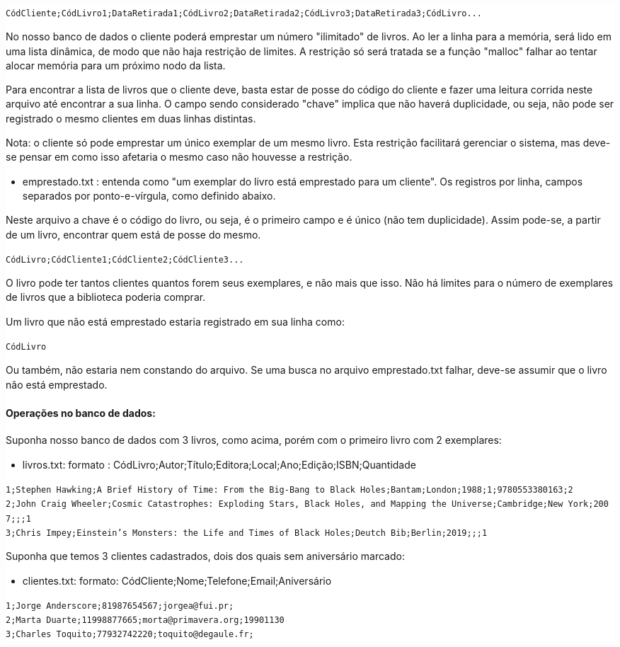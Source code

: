 ```
CódCliente;CódLivro1;DataRetirada1;CódLivro2;DataRetirada2;CódLivro3;DataRetirada3;CódLivro...
```

No nosso banco de dados o cliente poderá emprestar um número "ilimitado" de livros. Ao ler a linha para a memória, será lido em uma lista dinâmica, de modo que não haja restrição de limites. A restrição só será tratada se a função "malloc" falhar ao tentar alocar memória para um próximo nodo da lista.

Para encontrar a lista de livros que o cliente deve, basta estar de posse do código do cliente e fazer uma leitura corrida neste arquivo até encontrar a sua linha. O campo sendo considerado "chave" implica que não haverá duplicidade, ou seja, não pode ser registrado o mesmo clientes em duas linhas distintas.

Nota: o cliente só pode emprestar um único exemplar de um mesmo livro. Esta restrição facilitará gerenciar o sistema, mas deve-se pensar em como isso afetaria o mesmo caso não houvesse a restrição.


* emprestado.txt : entenda como "um exemplar do livro está emprestado para um cliente". Os registros por linha, campos separados por ponto-e-vírgula, como definido abaixo.

Neste arquivo a chave é o código do livro, ou seja, é o primeiro campo e é único (não tem duplicidade). Assim pode-se, a partir de um livro, encontrar quem está de posse do mesmo.

```
CódLivro;CódCliente1;CódCliente2;CódCliente3...
```

O livro pode ter tantos clientes quantos forem seus exemplares, e não mais que isso. Não há limites para o número de exemplares de livros que a biblioteca poderia comprar.

Um livro que não está emprestado estaria registrado em sua linha como:

```
CódLivro
```

Ou também, não estaria nem constando do arquivo. Se uma busca no arquivo emprestado.txt falhar, deve-se assumir que o livro não está emprestado.



#### Operações no banco de dados:


Suponha nosso banco de dados com 3 livros, como acima, porém com o primeiro livro com 2 exemplares:

* livros.txt: formato : CódLivro;Autor;Título;Editora;Local;Ano;Edição;ISBN;Quantidade

```
1;Stephen Hawking;A Brief History of Time: From the Big-Bang to Black Holes;Bantam;London;1988;1;9780553380163;2
2;John Craig Wheeler;Cosmic Catastrophes: Exploding Stars, Black Holes, and Mapping the Universe;Cambridge;New York;2007;;;1
3;Chris Impey;Einstein’s Monsters: the Life and Times of Black Holes;Deutch Bib;Berlin;2019;;;1
```

Suponha que temos 3 clientes cadastrados, dois dos quais sem aniversário marcado:

* clientes.txt: formato: CódCliente;Nome;Telefone;Email;Aniversário

```
1;Jorge Anderscore;81987654567;jorgea@fui.pr;
2;Marta Duarte;11998877665;morta@primavera.org;19901130
3;Charles Toquito;77932742220;toquito@degaule.fr;
```
